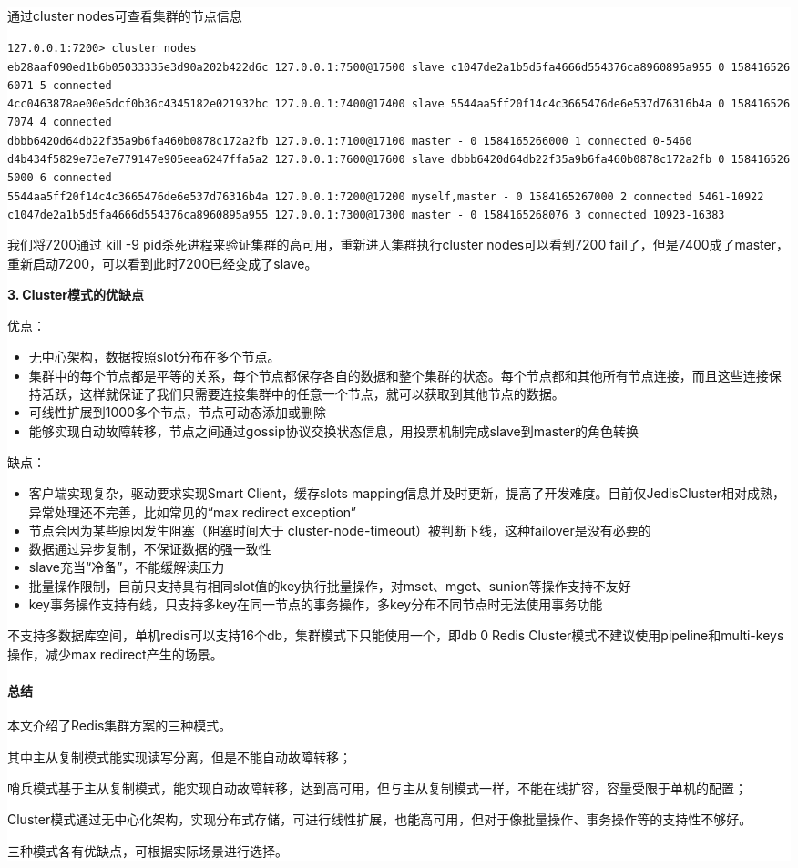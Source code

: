 通过cluster nodes可查看集群的节点信息



```text
127.0.0.1:7200> cluster nodes
eb28aaf090ed1b6b05033335e3d90a202b422d6c 127.0.0.1:7500@17500 slave c1047de2a1b5d5fa4666d554376ca8960895a955 0 1584165266071 5 connected
4cc0463878ae00e5dcf0b36c4345182e021932bc 127.0.0.1:7400@17400 slave 5544aa5ff20f14c4c3665476de6e537d76316b4a 0 1584165267074 4 connected
dbbb6420d64db22f35a9b6fa460b0878c172a2fb 127.0.0.1:7100@17100 master - 0 1584165266000 1 connected 0-5460
d4b434f5829e73e7e779147e905eea6247ffa5a2 127.0.0.1:7600@17600 slave dbbb6420d64db22f35a9b6fa460b0878c172a2fb 0 1584165265000 6 connected
5544aa5ff20f14c4c3665476de6e537d76316b4a 127.0.0.1:7200@17200 myself,master - 0 1584165267000 2 connected 5461-10922
c1047de2a1b5d5fa4666d554376ca8960895a955 127.0.0.1:7300@17300 master - 0 1584165268076 3 connected 10923-16383
```

我们将7200通过 kill -9 pid杀死进程来验证集群的高可用，重新进入集群执行cluster nodes可以看到7200 fail了，但是7400成了master，重新启动7200，可以看到此时7200已经变成了slave。



**3. Cluster模式的优缺点**



优点：



- 无中心架构，数据按照slot分布在多个节点。
- 集群中的每个节点都是平等的关系，每个节点都保存各自的数据和整个集群的状态。每个节点都和其他所有节点连接，而且这些连接保持活跃，这样就保证了我们只需要连接集群中的任意一个节点，就可以获取到其他节点的数据。
- 可线性扩展到1000多个节点，节点可动态添加或删除
- 能够实现自动故障转移，节点之间通过gossip协议交换状态信息，用投票机制完成slave到master的角色转换



缺点：



- 客户端实现复杂，驱动要求实现Smart Client，缓存slots mapping信息并及时更新，提高了开发难度。目前仅JedisCluster相对成熟，异常处理还不完善，比如常见的“max redirect exception”
- 节点会因为某些原因发生阻塞（阻塞时间大于 cluster-node-timeout）被判断下线，这种failover是没有必要的
- 数据通过异步复制，不保证数据的强一致性
- slave充当“冷备”，不能缓解读压力
- 批量操作限制，目前只支持具有相同slot值的key执行批量操作，对mset、mget、sunion等操作支持不友好
- key事务操作支持有线，只支持多key在同一节点的事务操作，多key分布不同节点时无法使用事务功能



不支持多数据库空间，单机redis可以支持16个db，集群模式下只能使用一个，即db 0 Redis Cluster模式不建议使用pipeline和multi-keys操作，减少max redirect产生的场景。



#### 总结



本文介绍了Redis集群方案的三种模式。



其中主从复制模式能实现读写分离，但是不能自动故障转移；



哨兵模式基于主从复制模式，能实现自动故障转移，达到高可用，但与主从复制模式一样，不能在线扩容，容量受限于单机的配置；



Cluster模式通过无中心化架构，实现分布式存储，可进行线性扩展，也能高可用，但对于像批量操作、事务操作等的支持性不够好。



三种模式各有优缺点，可根据实际场景进行选择。